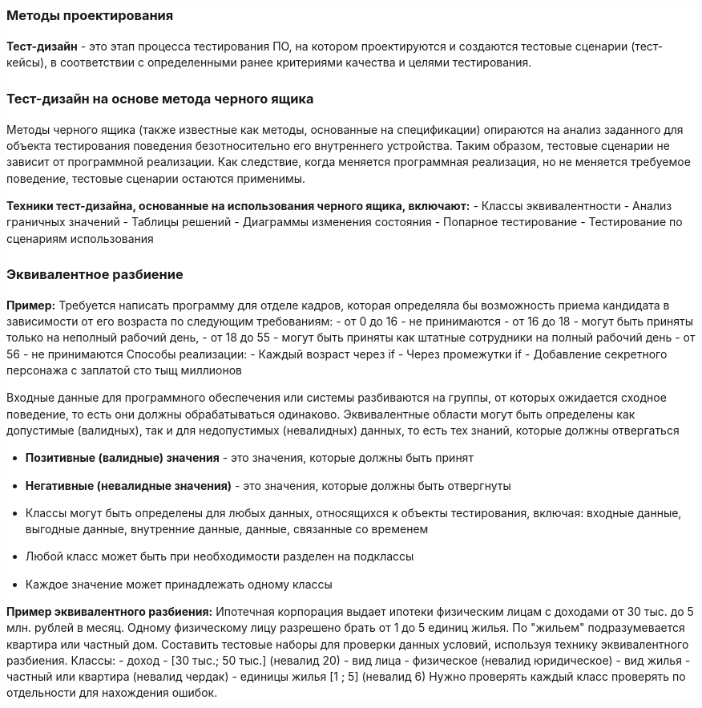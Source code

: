 ### Методы проектирования
**Тест-дизайн** - это этап процесса тестирования ПО, на котором проектируются и создаются тестовые сценарии (тест-кейсы), в соответствии с определенными ранее критериями качества и целями тестирования.

### Тест-дизайн на основе метода черного ящика
Методы черного ящика (также известные как методы, основанные на спецификации) опираются на анализ заданного для объекта тестирования поведения безотносительно его внутреннего устройства.
Таким образом, тестовые сценарии не зависит от программной реализации. Как следствие, когда меняется программная реализация, но не меняется требуемое поведение, тестовые сценарии остаются применимы.

**Техники тест-дизайна, основанные на использования черного ящика, включают:**
	- Классы эквивалентности
	- Анализ граничных значений
	- Таблицы решений
	- Диаграммы изменения состояния
	- Попарное тестирование
	- Тестирование по сценариям использования

### Эквивалентное разбиение

**Пример:**
Требуется написать программу для отделе кадров, которая определяла бы возможность приема кандидата в зависимости от его возраста по следующим требованиям:
	- от 0 до 16 - не принимаются
	- от 16 до 18 - могут быть приняты только на неполный рабочий день,
	- от 18 до 55 - могут быть приняты как штатные сотрудники на полный рабочий день
	- от 56 - не принимаются
Способы реализации:
	- Каждый возраст через if
	- Через промежутки if
	- Добавление секретного персонажа с заплатой сто тыщ миллионов

Входные данные для программного обеспечения или системы разбиваются на группы, от которых ожидается сходное поведение, то есть они должны обрабатываться одинаково. Эквивалентные области могут быть определены как допустимые (валидных), так и для недопустимых (невалидных) данных, то есть тех знаний, которые должны отвергаться

- **Позитивные (валидные) значения** - это значения, которые должны быть принят
- **Негативные (невалидные значения)** - это значения, которые должны быть отвергнуты

 - Классы могут быть определены для любых данных, относящихся к объекты тестирования, включая: входные данные, выгодные данные, внутренние данные, данные, связанные со временем
- Любой класс может быть при необходимости разделен на подклассы
- Каждое значение может принадлежать одному классы


**Пример эквивалентного разбиения:**
Ипотечная корпорация выдает ипотеки физическим лицам с доходами от 30 тыс. до 5 млн. рублей в месяц. Одному физическому лицу разрешено брать от 1 до 5 единиц жилья. По "жильем" подразумевается квартира или частный дом.
Составить тестовые наборы для проверки данных условий, используя технику эквивалентного разбиения. 
Классы:
	- доход - [30 тыс.; 50 тыс.] (невалид 20)
	- вид лица -  физическое (невалид юридическое)
	- вид жилья - частный или квартира (невалид чердак)
	- единицы жилья [1 ; 5] (невалид 6)
Нужно проверять каждый класс проверять по отдельности для нахождения ошибок.
